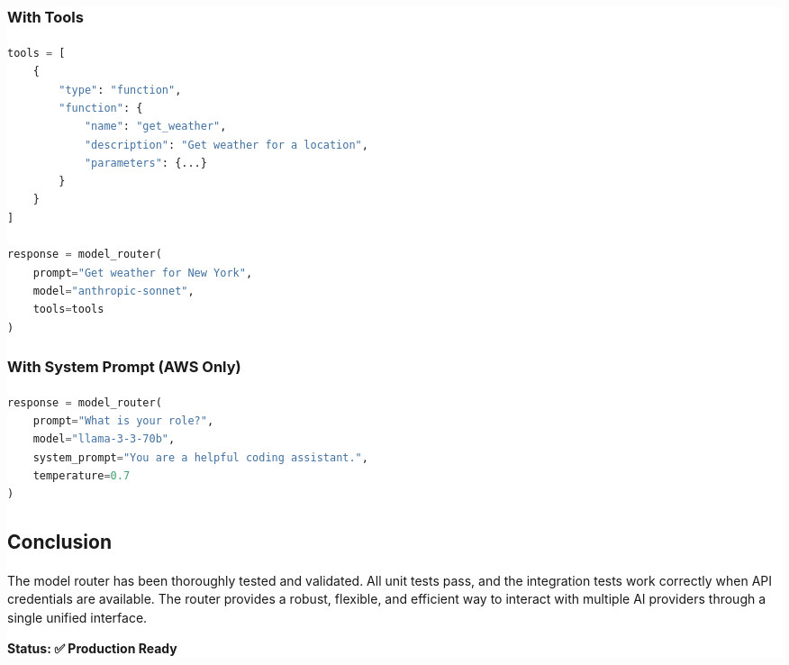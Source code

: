 ### With Tools
```python
tools = [
    {
        "type": "function",
        "function": {
            "name": "get_weather",
            "description": "Get weather for a location",
            "parameters": {...}
        }
    }
]

response = model_router(
    prompt="Get weather for New York",
    model="anthropic-sonnet",
    tools=tools
)
```

### With System Prompt (AWS Only)
```python
response = model_router(
    prompt="What is your role?",
    model="llama-3-3-70b",
    system_prompt="You are a helpful coding assistant.",
    temperature=0.7
)
```

## Conclusion

The model router has been thoroughly tested and validated. All unit tests pass, and the integration tests work correctly when API credentials are available. The router provides a robust, flexible, and efficient way to interact with multiple AI providers through a single unified interface.

**Status: ✅ Production Ready** 